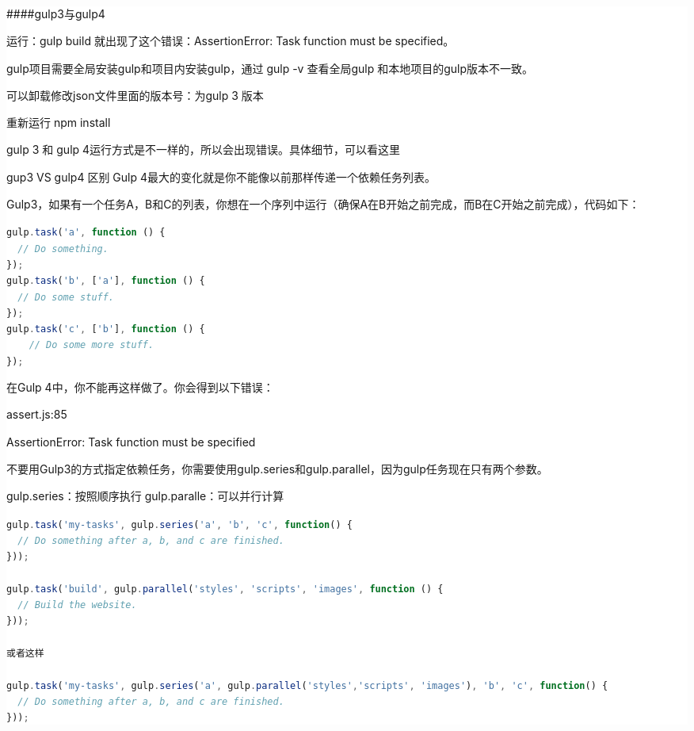 

####gulp3与gulp4

运行：gulp build 就出现了这个错误：AssertionError: Task function must be specified。

gulp项目需要全局安装gulp和项目内安装gulp，通过 gulp -v 查看全局gulp 和本地项目的gulp版本不一致。

可以卸载修改json文件里面的版本号：为gulp 3 版本

重新运行 npm install

gulp 3 和 gulp 4运行方式是不一样的，所以会出现错误。具体细节，可以看这里

gup3 VS gulp4 区别
Gulp 4最大的变化就是你不能像以前那样传递一个依赖任务列表。

Gulp3，如果有一个任务A，B和C的列表，你想在一个序列中运行（确保A在B开始之前完成，而B在C开始之前完成），代码如下：

```javascript
gulp.task('a', function () {
  // Do something.
});
gulp.task('b', ['a'], function () {
  // Do some stuff.
});
gulp.task('c', ['b'], function () {
    // Do some more stuff.
});
```

在Gulp 4中，你不能再这样做了。你会得到以下错误：

assert.js:85

AssertionError: Task function must be specified

不要用Gulp3的方式指定依赖任务，你需要使用gulp.series和gulp.parallel，因为gulp任务现在只有两个参数。

gulp.series：按照顺序执行
gulp.paralle：可以并行计算

```javascript
gulp.task('my-tasks', gulp.series('a', 'b', 'c', function() {
  // Do something after a, b, and c are finished.
}));

gulp.task('build', gulp.parallel('styles', 'scripts', 'images', function () {
  // Build the website.
}));

或者这样

gulp.task('my-tasks', gulp.series('a', gulp.parallel('styles','scripts', 'images'), 'b', 'c', function() {
  // Do something after a, b, and c are finished.
}));

```
